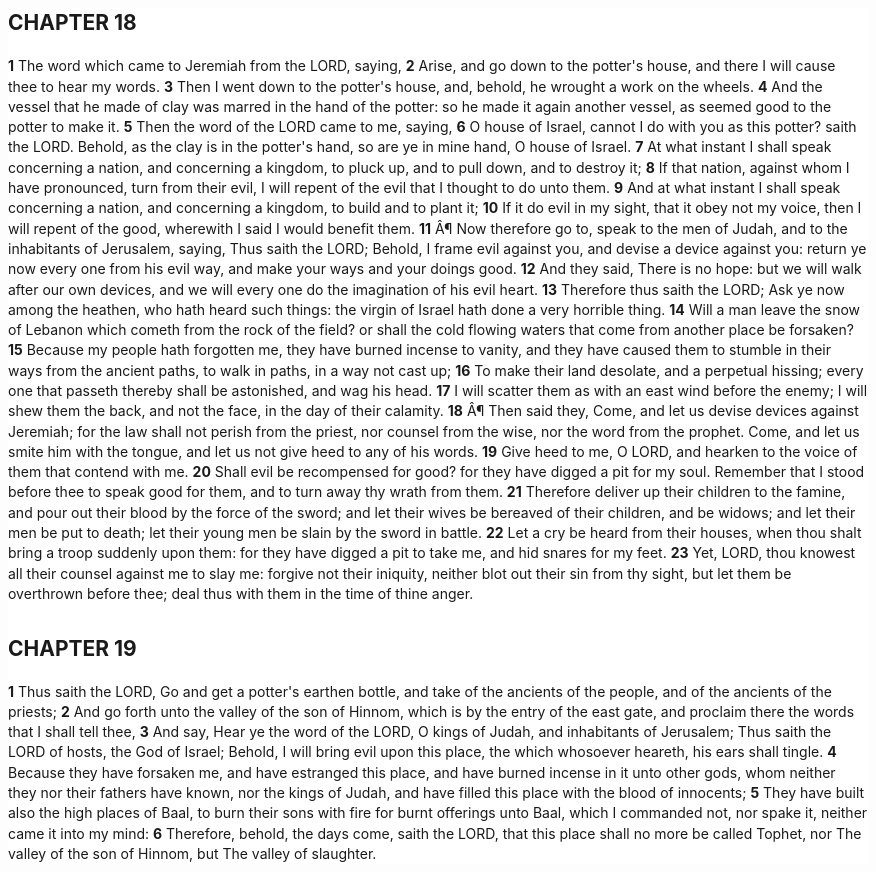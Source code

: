 ## CHAPTER 18
**1** The word which came to Jeremiah from the LORD, saying,
**2** Arise, and go down to the potter's house, and there I will cause thee to hear my words.
**3** Then I went down to the potter's house, and, behold, he wrought a work on the wheels.
**4** And the vessel that he made of clay was marred in the hand of the potter: so he made it again another vessel, as seemed good to the potter to make it.
**5** Then the word of the LORD came to me, saying,
**6** O house of Israel, cannot I do with you as this potter? saith the LORD. Behold, as the clay is in the potter's hand, so are ye in mine hand, O house of Israel.
**7** At what instant I shall speak concerning a nation, and concerning a kingdom, to pluck up, and to pull down, and to destroy it;
**8** If that nation, against whom I have pronounced, turn from their evil, I will repent of the evil that I thought to do unto them.
**9** And at what instant I shall speak concerning a nation, and concerning a kingdom, to build and to plant it;
**10** If it do evil in my sight, that it obey not my voice, then I will repent of the good, wherewith I said I would benefit them.
**11** Â¶ Now therefore go to, speak to the men of Judah, and to the inhabitants of Jerusalem, saying, Thus saith the LORD; Behold, I frame evil against you, and devise a device against you: return ye now every one from his evil way, and make your ways and your doings good.
**12** And they said, There is no hope: but we will walk after our own devices, and we will every one do the imagination of his evil heart.
**13** Therefore thus saith the LORD; Ask ye now among the heathen, who hath heard such things: the virgin of Israel hath done a very horrible thing.
**14** Will a man leave the snow of Lebanon which cometh from the rock of the field? or shall the cold flowing waters that come from another place be forsaken?
**15** Because my people hath forgotten me, they have burned incense to vanity, and they have caused them to stumble in their ways from the ancient paths, to walk in paths, in a way not cast up;
**16** To make their land desolate, and a perpetual hissing; every one that passeth thereby shall be astonished, and wag his head.
**17** I will scatter them as with an east wind before the enemy; I will shew them the back, and not the face, in the day of their calamity.
**18** Â¶ Then said they, Come, and let us devise devices against Jeremiah; for the law shall not perish from the priest, nor counsel from the wise, nor the word from the prophet. Come, and let us smite him with the tongue, and let us not give heed to any of his words.
**19** Give heed to me, O LORD, and hearken to the voice of them that contend with me.
**20** Shall evil be recompensed for good? for they have digged a pit for my soul. Remember that I stood before thee to speak good for them, and to turn away thy wrath from them.
**21** Therefore deliver up their children to the famine, and pour out their blood by the force of the sword; and let their wives be bereaved of their children, and be widows; and let their men be put to death; let their young men be slain by the sword in battle.
**22** Let a cry be heard from their houses, when thou shalt bring a troop suddenly upon them: for they have digged a pit to take me, and hid snares for my feet.
**23** Yet, LORD, thou knowest all their counsel against me to slay me: forgive not their iniquity, neither blot out their sin from thy sight, but let them be overthrown before thee; deal thus with them in the time of thine anger.

## CHAPTER 19
**1** Thus saith the LORD, Go and get a potter's earthen bottle, and take of the ancients of the people, and of the ancients of the priests;
**2** And go forth unto the valley of the son of Hinnom, which is by the entry of the east gate, and proclaim there the words that I shall tell thee,
**3** And say, Hear ye the word of the LORD, O kings of Judah, and inhabitants of Jerusalem; Thus saith the LORD of hosts, the God of Israel; Behold, I will bring evil upon this place, the which whosoever heareth, his ears shall tingle.
**4** Because they have forsaken me, and have estranged this place, and have burned incense in it unto other gods, whom neither they nor their fathers have known, nor the kings of Judah, and have filled this place with the blood of innocents;
**5** They have built also the high places of Baal, to burn their sons with fire for burnt offerings unto Baal, which I commanded not, nor spake it, neither came it into my mind:
**6** Therefore, behold, the days come, saith the LORD, that this place shall no more be called Tophet, nor The valley of the son of Hinnom, but The valley of slaughter.